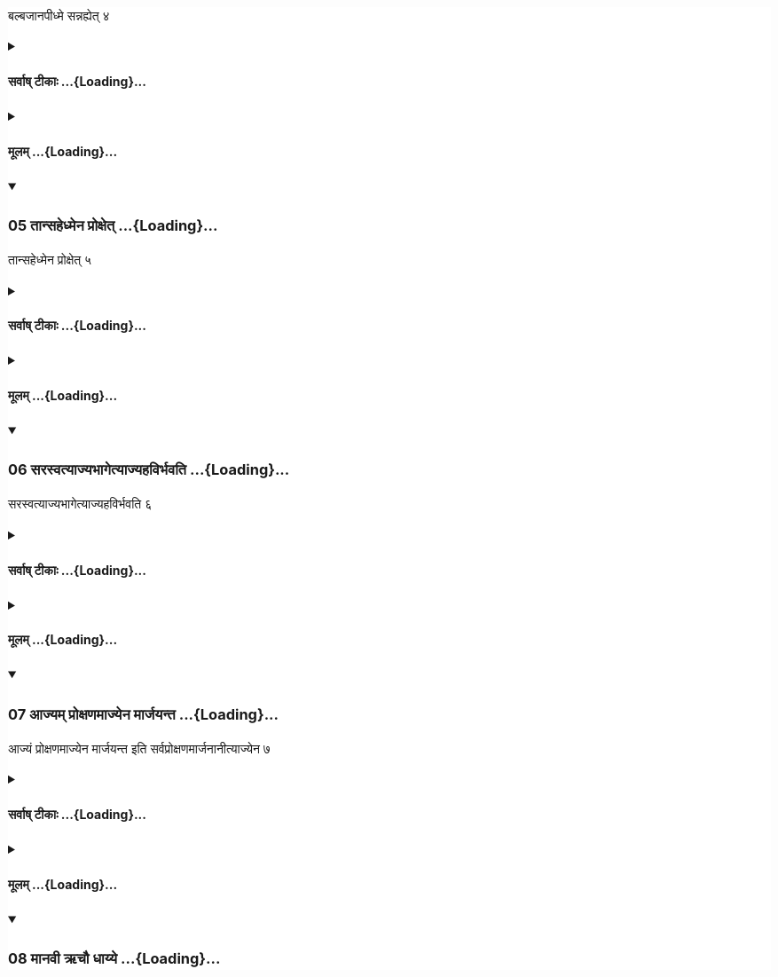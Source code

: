 बल्बजानपीध्मे सन्नह्येत् ४
</details>
</div>
<div class="js_include collapsed" newlevelforh1="4" title="सर्वाष् टीकाः" unfilled url="/vedAH_yajuH/taittirIyam/sUtram/ApastambaH/shrautam/sarvASh_TIkAH/19/19/04_balbajAnapIdhme_sannahyet.md">
<details><summary><h4>सर्वाष् टीकाः ...{Loading}...</h4></summary></details>
</div>
<div class="js_include collapsed" newlevelforh1="4" title="मूलम्" unfilled url="/vedAH_yajuH/taittirIyam/sUtram/ApastambaH/shrautam/mUlam/19/19/04_balbajAnapIdhme_sannahyet.md">
<details><summary><h4>मूलम् ...{Loading}...</h4></summary></details>
</div>
<div class="js_include" includetitle="true" newlevelforh1="3" unfilled url="/vedAH_yajuH/taittirIyam/sUtram/ApastambaH/shrautam/vishvAsa-prastutiH/19/19/05_tAnsahedhmena_proxet.md">
<details open><summary><h3>05 तान्सहेध्मेन प्रोक्षेत् ...{Loading}...</h3></summary>

तान्सहेध्मेन प्रोक्षेत् ५
</details>
</div>
<div class="js_include collapsed" newlevelforh1="4" title="सर्वाष् टीकाः" unfilled url="/vedAH_yajuH/taittirIyam/sUtram/ApastambaH/shrautam/sarvASh_TIkAH/19/19/05_tAnsahedhmena_proxet.md">
<details><summary><h4>सर्वाष् टीकाः ...{Loading}...</h4></summary></details>
</div>
<div class="js_include collapsed" newlevelforh1="4" title="मूलम्" unfilled url="/vedAH_yajuH/taittirIyam/sUtram/ApastambaH/shrautam/mUlam/19/19/05_tAnsahedhmena_proxet.md">
<details><summary><h4>मूलम् ...{Loading}...</h4></summary></details>
</div>
<div class="js_include" includetitle="true" newlevelforh1="3" unfilled url="/vedAH_yajuH/taittirIyam/sUtram/ApastambaH/shrautam/vishvAsa-prastutiH/19/19/06_sarasvatyAjyabhAgetyAjyahavirbhavati.md">
<details open><summary><h3>06 सरस्वत्याज्यभागेत्याज्यहविर्भवति ...{Loading}...</h3></summary>

सरस्वत्याज्यभागेत्याज्यहविर्भवति ६
</details>
</div>
<div class="js_include collapsed" newlevelforh1="4" title="सर्वाष् टीकाः" unfilled url="/vedAH_yajuH/taittirIyam/sUtram/ApastambaH/shrautam/sarvASh_TIkAH/19/19/06_sarasvatyAjyabhAgetyAjyahavirbhavati.md">
<details><summary><h4>सर्वाष् टीकाः ...{Loading}...</h4></summary></details>
</div>
<div class="js_include collapsed" newlevelforh1="4" title="मूलम्" unfilled url="/vedAH_yajuH/taittirIyam/sUtram/ApastambaH/shrautam/mUlam/19/19/06_sarasvatyAjyabhAgetyAjyahavirbhavati.md">
<details><summary><h4>मूलम् ...{Loading}...</h4></summary></details>
</div>
<div class="js_include" includetitle="true" newlevelforh1="3" unfilled url="/vedAH_yajuH/taittirIyam/sUtram/ApastambaH/shrautam/vishvAsa-prastutiH/19/19/07_Ajyam_proxaNamAjyena_mArjayanta.md">
<details open><summary><h3>07 आज्यम् प्रोक्षणमाज्येन मार्जयन्त ...{Loading}...</h3></summary>

आज्यं प्रोक्षणमाज्येन मार्जयन्त इति सर्वप्रोक्षणमार्जनानीत्याज्येन ७
</details>
</div>
<div class="js_include collapsed" newlevelforh1="4" title="सर्वाष् टीकाः" unfilled url="/vedAH_yajuH/taittirIyam/sUtram/ApastambaH/shrautam/sarvASh_TIkAH/19/19/07_Ajyam_proxaNamAjyena_mArjayanta.md">
<details><summary><h4>सर्वाष् टीकाः ...{Loading}...</h4></summary></details>
</div>
<div class="js_include collapsed" newlevelforh1="4" title="मूलम्" unfilled url="/vedAH_yajuH/taittirIyam/sUtram/ApastambaH/shrautam/mUlam/19/19/07_Ajyam_proxaNamAjyena_mArjayanta.md">
<details><summary><h4>मूलम् ...{Loading}...</h4></summary></details>
</div>
<div class="js_include" includetitle="true" newlevelforh1="3" unfilled url="/vedAH_yajuH/taittirIyam/sUtram/ApastambaH/shrautam/vishvAsa-prastutiH/19/19/08_mAnavI_Rchau_dhAyye.md">
<details open><summary><h3>08 मानवी ऋचौ धाय्ये ...{Loading}...</h3></summary>
